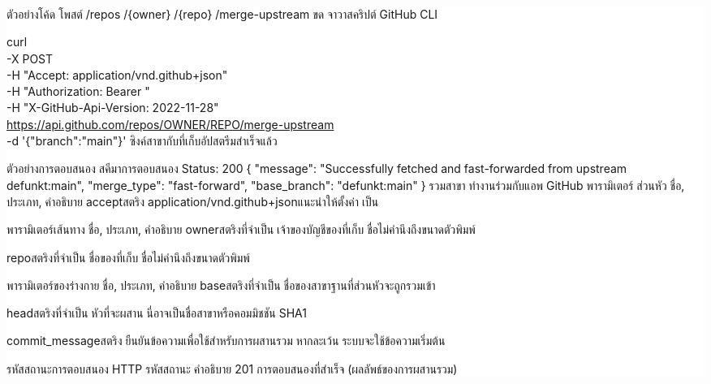 ตัวอย่างโค้ด
โพสต์
/repos /{owner} /{repo} /merge-upstream
ขด
จาวาสคริปต์
GitHub CLI

curl \
  -X POST \
  -H "Accept: application/vnd.github+json" \
  -H "Authorization: Bearer <YOUR-TOKEN>"\
  -H "X-GitHub-Api-Version: 2022-11-28" \
  https://api.github.com/repos/OWNER/REPO/merge-upstream \
  -d '{"branch":"main"}'
ซิงค์สาขากับที่เก็บอัปสตรีมสำเร็จแล้ว

ตัวอย่างการตอบสนอง
สคีมาการตอบสนอง
Status: 200
{
  "message": "Successfully fetched and fast-forwarded from upstream defunkt:main",
  "merge_type": "fast-forward",
  "base_branch": "defunkt:main"
}
รวมสาขา
ทำงานร่วมกับแอพ GitHub
พารามิเตอร์
ส่วนหัว
ชื่อ, ประเภท, คำอธิบาย
acceptสตริง
application/vnd.github+jsonแนะนำให้ตั้งค่า เป็น

พารามิเตอร์เส้นทาง
ชื่อ, ประเภท, คำอธิบาย
ownerสตริงที่จำเป็น
เจ้าของบัญชีของที่เก็บ ชื่อไม่คำนึงถึงขนาดตัวพิมพ์

repoสตริงที่จำเป็น
ชื่อของที่เก็บ ชื่อไม่คำนึงถึงขนาดตัวพิมพ์

พารามิเตอร์ของร่างกาย
ชื่อ, ประเภท, คำอธิบาย
baseสตริงที่จำเป็น
ชื่อของสาขาฐานที่ส่วนหัวจะถูกรวมเข้า

headสตริงที่จำเป็น
หัวที่จะผสาน นี่อาจเป็นชื่อสาขาหรือคอมมิชชัน SHA1

commit_messageสตริง
ยืนยันข้อความเพื่อใช้สำหรับการผสานรวม หากละเว้น ระบบจะใช้ข้อความเริ่มต้น

รหัสสถานะการตอบสนอง HTTP
รหัสสถานะ	คำอธิบาย
201	
การตอบสนองที่สำเร็จ (ผลลัพธ์ของการผสานรวม)
